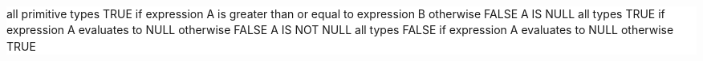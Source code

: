 <td class="confluenceTd" style="font-size:10pt; line-height:13pt; border-top-width:1px; border-right-width:1px; border-bottom-width:1px; border-left-width:1px; border-top-style:solid; border-right-style:solid; border-bottom-style:solid; border-left-style:solid; border-top-color:rgb(221,221,221); border-right-color:rgb(221,221,221); border-bottom-color:rgb(221,221,221); border-left-color:rgb(221,221,221); padding-top:5px; padding-right:5px; padding-bottom:5px; padding-left:5px; vertical-align:top; min-width:0.6em">
all primitive types</td>
<td class="confluenceTd" style="font-size:10pt; line-height:13pt; border-top-width:1px; border-right-width:1px; border-bottom-width:1px; border-left-width:1px; border-top-style:solid; border-right-style:solid; border-bottom-style:solid; border-left-style:solid; border-top-color:rgb(221,221,221); border-right-color:rgb(221,221,221); border-bottom-color:rgb(221,221,221); border-left-color:rgb(221,221,221); padding-top:5px; padding-right:5px; padding-bottom:5px; padding-left:5px; vertical-align:top; min-width:0.6em">
TRUE if expression A is greater than or equal to expression B otherwise FALSE</td>
</tr>
<tr style="font-size:10pt; line-height:13pt">
<td class="confluenceTd" style="font-size:10pt; line-height:13pt; border-top-width:1px; border-right-width:1px; border-bottom-width:1px; border-left-width:1px; border-top-style:solid; border-right-style:solid; border-bottom-style:solid; border-left-style:solid; border-top-color:rgb(221,221,221); border-right-color:rgb(221,221,221); border-bottom-color:rgb(221,221,221); border-left-color:rgb(221,221,221); padding-top:5px; padding-right:5px; padding-bottom:5px; padding-left:5px; vertical-align:top; min-width:0.6em">
A IS NULL</td>
<td class="confluenceTd" style="font-size:10pt; line-height:13pt; border-top-width:1px; border-right-width:1px; border-bottom-width:1px; border-left-width:1px; border-top-style:solid; border-right-style:solid; border-bottom-style:solid; border-left-style:solid; border-top-color:rgb(221,221,221); border-right-color:rgb(221,221,221); border-bottom-color:rgb(221,221,221); border-left-color:rgb(221,221,221); padding-top:5px; padding-right:5px; padding-bottom:5px; padding-left:5px; vertical-align:top; min-width:0.6em">
all types</td>
<td class="confluenceTd" style="font-size:10pt; line-height:13pt; border-top-width:1px; border-right-width:1px; border-bottom-width:1px; border-left-width:1px; border-top-style:solid; border-right-style:solid; border-bottom-style:solid; border-left-style:solid; border-top-color:rgb(221,221,221); border-right-color:rgb(221,221,221); border-bottom-color:rgb(221,221,221); border-left-color:rgb(221,221,221); padding-top:5px; padding-right:5px; padding-bottom:5px; padding-left:5px; vertical-align:top; min-width:0.6em">
TRUE if expression A evaluates to NULL otherwise FALSE</td>
</tr>
<tr style="font-size:10pt; line-height:13pt">
<td class="confluenceTd" style="font-size:10pt; line-height:13pt; border-top-width:1px; border-right-width:1px; border-bottom-width:1px; border-left-width:1px; border-top-style:solid; border-right-style:solid; border-bottom-style:solid; border-left-style:solid; border-top-color:rgb(221,221,221); border-right-color:rgb(221,221,221); border-bottom-color:rgb(221,221,221); border-left-color:rgb(221,221,221); padding-top:5px; padding-right:5px; padding-bottom:5px; padding-left:5px; vertical-align:top; min-width:0.6em">
A IS NOT NULL</td>
<td class="confluenceTd" style="font-size:10pt; line-height:13pt; border-top-width:1px; border-right-width:1px; border-bottom-width:1px; border-left-width:1px; border-top-style:solid; border-right-style:solid; border-bottom-style:solid; border-left-style:solid; border-top-color:rgb(221,221,221); border-right-color:rgb(221,221,221); border-bottom-color:rgb(221,221,221); border-left-color:rgb(221,221,221); padding-top:5px; padding-right:5px; padding-bottom:5px; padding-left:5px; vertical-align:top; min-width:0.6em">
all types</td>
<td class="confluenceTd" style="font-size:10pt; line-height:13pt; border-top-width:1px; border-right-width:1px; border-bottom-width:1px; border-left-width:1px; border-top-style:solid; border-right-style:solid; border-bottom-style:solid; border-left-style:solid; border-top-color:rgb(221,221,221); border-right-color:rgb(221,221,221); border-bottom-color:rgb(221,221,221); border-left-color:rgb(221,221,221); padding-top:5px; padding-right:5px; padding-bottom:5px; padding-left:5px; vertical-align:top; min-width:0.6em">
FALSE if expression A evaluates to NULL otherwise TRUE</td>
</tr>
<tr style="font-size:10pt; line-height:13pt">